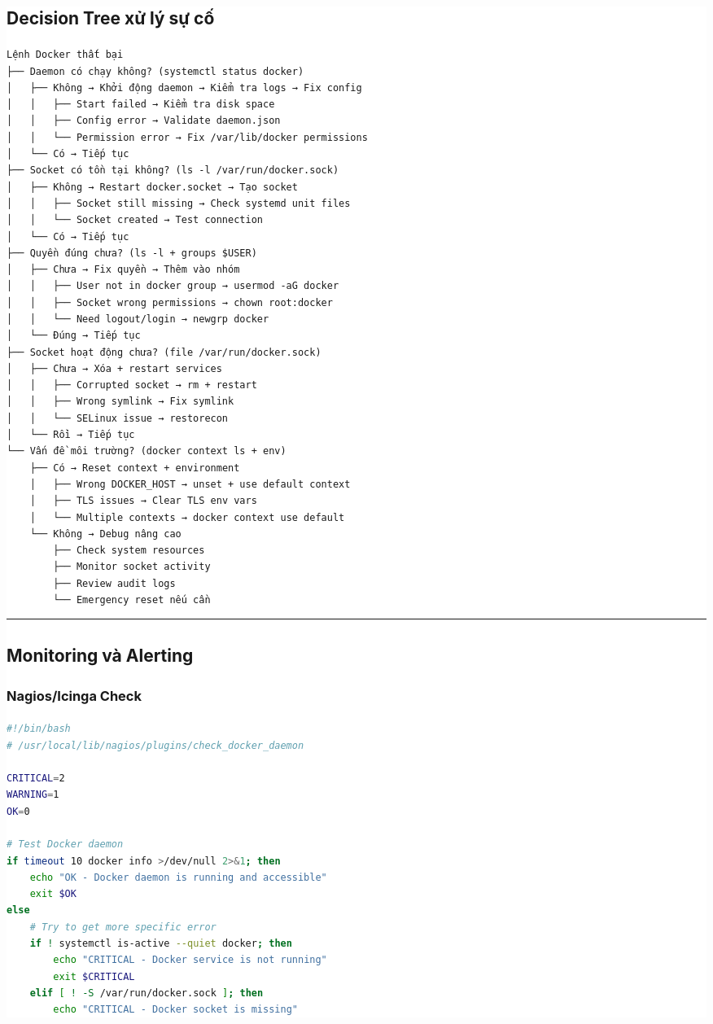 ## Decision Tree xử lý sự cố

```
Lệnh Docker thất bại
├── Daemon có chạy không? (systemctl status docker)
│   ├── Không → Khởi động daemon → Kiểm tra logs → Fix config
│   │   ├── Start failed → Kiểm tra disk space
│   │   ├── Config error → Validate daemon.json
│   │   └── Permission error → Fix /var/lib/docker permissions
│   └── Có → Tiếp tục
├── Socket có tồn tại không? (ls -l /var/run/docker.sock)
│   ├── Không → Restart docker.socket → Tạo socket
│   │   ├── Socket still missing → Check systemd unit files
│   │   └── Socket created → Test connection
│   └── Có → Tiếp tục
├── Quyền đúng chưa? (ls -l + groups $USER)
│   ├── Chưa → Fix quyền → Thêm vào nhóm
│   │   ├── User not in docker group → usermod -aG docker
│   │   ├── Socket wrong permissions → chown root:docker
│   │   └── Need logout/login → newgrp docker
│   └── Đúng → Tiếp tục
├── Socket hoạt động chưa? (file /var/run/docker.sock)
│   ├── Chưa → Xóa + restart services
│   │   ├── Corrupted socket → rm + restart
│   │   ├── Wrong symlink → Fix symlink
│   │   └── SELinux issue → restorecon
│   └── Rồi → Tiếp tục
└── Vấn đề môi trường? (docker context ls + env)
    ├── Có → Reset context + environment
    │   ├── Wrong DOCKER_HOST → unset + use default context
    │   ├── TLS issues → Clear TLS env vars
    │   └── Multiple contexts → docker context use default
    └── Không → Debug nâng cao
        ├── Check system resources
        ├── Monitor socket activity
        ├── Review audit logs
        └── Emergency reset nếu cần
```

---

## Monitoring và Alerting

### Nagios/Icinga Check
```bash
#!/bin/bash
# /usr/local/lib/nagios/plugins/check_docker_daemon

CRITICAL=2
WARNING=1
OK=0

# Test Docker daemon
if timeout 10 docker info >/dev/null 2>&1; then
    echo "OK - Docker daemon is running and accessible"
    exit $OK
else
    # Try to get more specific error
    if ! systemctl is-active --quiet docker; then
        echo "CRITICAL - Docker service is not running"
        exit $CRITICAL
    elif [ ! -S /var/run/docker.sock ]; then
        echo "CRITICAL - Docker socket is missing"
```